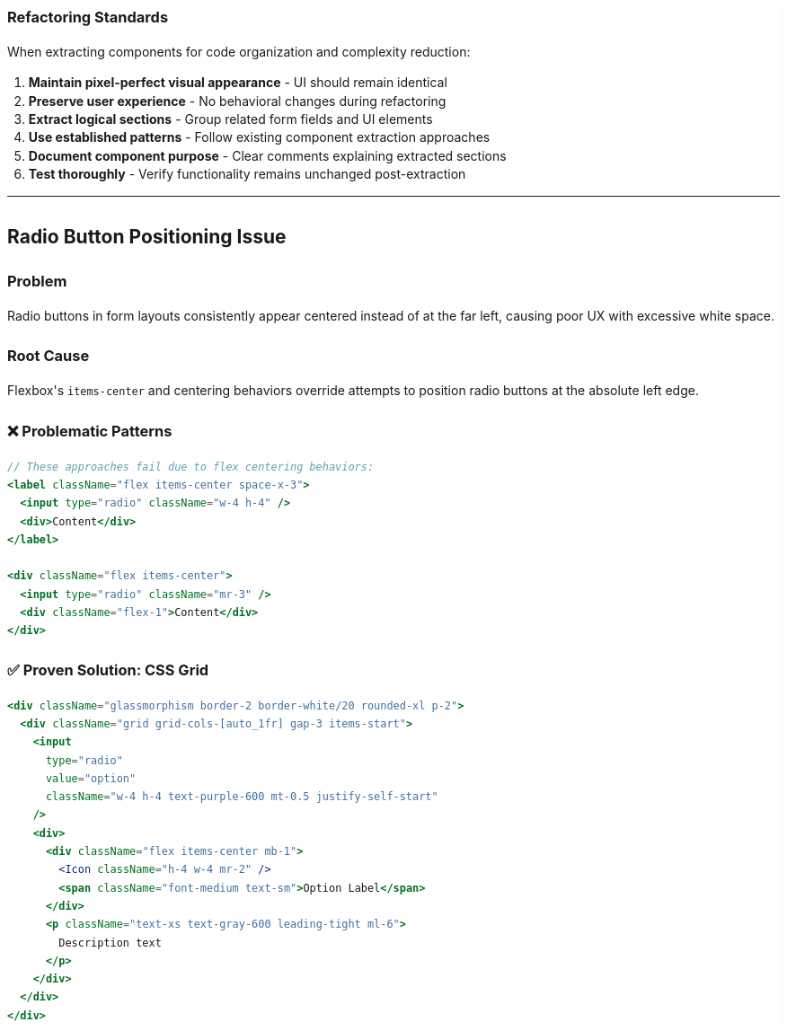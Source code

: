 ### Refactoring Standards

When extracting components for code organization and complexity reduction:

1. **Maintain pixel-perfect visual appearance** - UI should remain identical
2. **Preserve user experience** - No behavioral changes during refactoring
3. **Extract logical sections** - Group related form fields and UI elements
4. **Use established patterns** - Follow existing component extraction approaches
5. **Document component purpose** - Clear comments explaining extracted sections
6. **Test thoroughly** - Verify functionality remains unchanged post-extraction

---

## Radio Button Positioning Issue

### Problem

Radio buttons in form layouts consistently appear centered instead of at the far left, causing poor UX with excessive white space.

### Root Cause

Flexbox's `items-center` and centering behaviors override attempts to position radio buttons at the absolute left edge.

### ❌ Problematic Patterns

```jsx
// These approaches fail due to flex centering behaviors:
<label className="flex items-center space-x-3">
  <input type="radio" className="w-4 h-4" />
  <div>Content</div>
</label>

<div className="flex items-center">
  <input type="radio" className="mr-3" />
  <div className="flex-1">Content</div>
</div>
```

### ✅ Proven Solution: CSS Grid

```jsx
<div className="glassmorphism border-2 border-white/20 rounded-xl p-2">
  <div className="grid grid-cols-[auto_1fr] gap-3 items-start">
    <input
      type="radio"
      value="option"
      className="w-4 h-4 text-purple-600 mt-0.5 justify-self-start"
    />
    <div>
      <div className="flex items-center mb-1">
        <Icon className="h-4 w-4 mr-2" />
        <span className="font-medium text-sm">Option Label</span>
      </div>
      <p className="text-xs text-gray-600 leading-tight ml-6">
        Description text
      </p>
    </div>
  </div>
</div>
```
